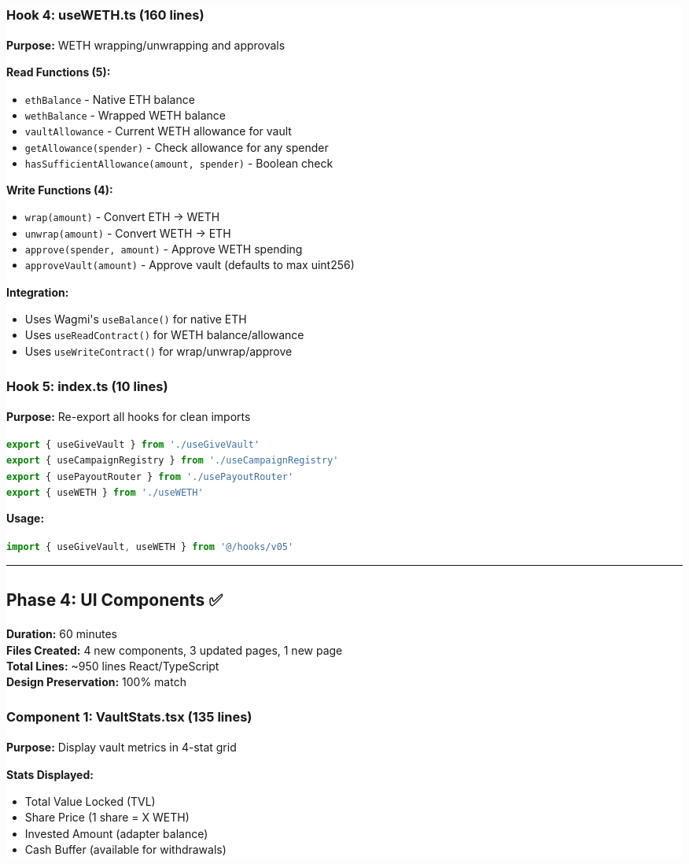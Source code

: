 ### Hook 4: useWETH.ts (160 lines)
**Purpose:** WETH wrapping/unwrapping and approvals

**Read Functions (5):**
- `ethBalance` - Native ETH balance
- `wethBalance` - Wrapped WETH balance
- `vaultAllowance` - Current WETH allowance for vault
- `getAllowance(spender)` - Check allowance for any spender
- `hasSufficientAllowance(amount, spender)` - Boolean check

**Write Functions (4):**
- `wrap(amount)` - Convert ETH → WETH
- `unwrap(amount)` - Convert WETH → ETH
- `approve(spender, amount)` - Approve WETH spending
- `approveVault(amount)` - Approve vault (defaults to max uint256)

**Integration:**
- Uses Wagmi's `useBalance()` for native ETH
- Uses `useReadContract()` for WETH balance/allowance
- Uses `useWriteContract()` for wrap/unwrap/approve

### Hook 5: index.ts (10 lines)
**Purpose:** Re-export all hooks for clean imports

```typescript
export { useGiveVault } from './useGiveVault'
export { useCampaignRegistry } from './useCampaignRegistry'
export { usePayoutRouter } from './usePayoutRouter'
export { useWETH } from './useWETH'
```

**Usage:**
```typescript
import { useGiveVault, useWETH } from '@/hooks/v05'
```

---

## Phase 4: UI Components ✅

**Duration:** 60 minutes  
**Files Created:** 4 new components, 3 updated pages, 1 new page  
**Total Lines:** ~950 lines React/TypeScript  
**Design Preservation:** 100% match

### Component 1: VaultStats.tsx (135 lines)
**Purpose:** Display vault metrics in 4-stat grid

**Stats Displayed:**
- Total Value Locked (TVL)
- Share Price (1 share = X WETH)
- Invested Amount (adapter balance)
- Cash Buffer (available for withdrawals)

